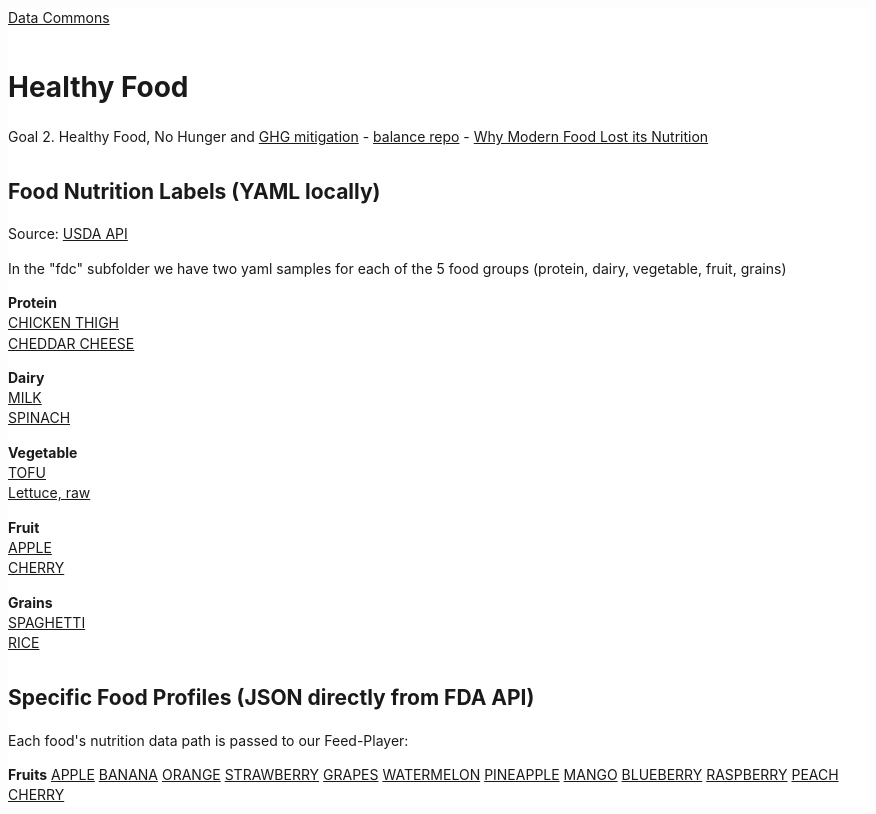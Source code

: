 [Data Commons](../)

# Healthy Food

Goal 2. Healthy Food, No Hunger and [GHG mitigation](/OpenFootprint/) - [balance repo](/balance/) - [Why Modern Food Lost its Nutrition](https://www.bbc.com/future/bespoke/follow-the-food/why-modern-food-lost-its-nutrients/)

## Food Nutrition Labels (YAML locally)

Source: [USDA API](https://fdc.nal.usda.gov/api-guide.html)

In the "fdc" subfolder we have two yaml samples for each of the 5 food groups (protein, dairy, vegetable, fruit, grains)

**Protein**  
[CHICKEN THIGH](/io/template/parser/#yaml=/data-commons/docs/food/fdc/samples/1899680.yaml)  
[CHEDDAR CHEESE](/io/template/parser/#yaml=/data-commons/docs/food/fdc/samples/2015943.yaml)  

**Dairy**  
[MILK](/io/template/parser/#yaml=/data-commons/docs/food/fdc/samples/2501185.yaml)  
[SPINACH](/io/template/parser/#yaml=/data-commons/docs/food/fdc/samples/2099349.yaml)  

**Vegetable**  
[TOFU](/io/template/parser/#yaml=/data-commons/docs/food/fdc/samples/2294522.yaml)  
[Lettuce, raw](/io/template/parser/#yaml=/data-commons/docs/food/fdc/samples/2345309.yaml)  

**Fruit**  
[APPLE](/io/template/parser/#yaml=/data-commons/docs/food/fdc/samples/2117388.yaml)  
[CHERRY](/io/template/parser/#yaml=/data-commons/docs/food/fdc/samples/2135570.yaml)  

**Grains**  
[SPAGHETTI](/io/template/parser/#yaml=/data-commons/docs/food/fdc/samples/2099117.yaml)  
[RICE](/io/template/parser/#yaml=/data-commons/docs/food/fdc/samples/356554.yaml)  


## Specific Food Profiles (JSON directly from FDA API)

Each food's nutrition data path is passed to our Feed-Player:

**Fruits** 
[APPLE](/feed/view/#path=https://api.nal.usda.gov/fdc/v1/food/454004?api_key=bLecediTVa2sWd8AegmUZ9o7DxYFSYoef9B4i1Ml)
[BANANA](/feed/view/#path=https://api.nal.usda.gov/fdc/v1/food/2012128?api_key=bLecediTVa2sWd8AegmUZ9o7DxYFSYoef9B4i1Ml)
[ORANGE](/feed/view/#path=https://api.nal.usda.gov/fdc/v1/food/1864680?api_key=bLecediTVa2sWd8AegmUZ9o7DxYFSYoef9B4i1Ml)
[STRAWBERRY](/feed/view/#path=https://api.nal.usda.gov/fdc/v1/food/2388788?api_key=bLecediTVa2sWd8AegmUZ9o7DxYFSYoef9B4i1Ml)
[GRAPES](/feed/view/#path=https://api.nal.usda.gov/fdc/v1/food/2388443?api_key=bLecediTVa2sWd8AegmUZ9o7DxYFSYoef9B4i1Ml)
[WATERMELON](/feed/view/#path=https://api.nal.usda.gov/fdc/v1/food/2193119?api_key=bLecediTVa2sWd8AegmUZ9o7DxYFSYoef9B4i1Ml)
[PINEAPPLE](/feed/view/#path=https://api.nal.usda.gov/fdc/v1/food/2282543?api_key=bLecediTVa2sWd8AegmUZ9o7DxYFSYoef9B4i1Ml)
[MANGO](/feed/view/#path=https://api.nal.usda.gov/fdc/v1/food/2629151?api_key=bLecediTVa2sWd8AegmUZ9o7DxYFSYoef9B4i1Ml)
[BLUEBERRY](/feed/view/#path=https://api.nal.usda.gov/fdc/v1/food/2116605?api_key=bLecediTVa2sWd8AegmUZ9o7DxYFSYoef9B4i1Ml)
[RASPBERRY](/feed/view/#path=https://api.nal.usda.gov/fdc/v1/food/2038855?api_key=bLecediTVa2sWd8AegmUZ9o7DxYFSYoef9B4i1Ml)
[PEACH](/feed/view/#path=https://api.nal.usda.gov/fdc/v1/food/2053614?api_key=bLecediTVa2sWd8AegmUZ9o7DxYFSYoef9B4i1Ml)
[CHERRY](/feed/view/#path=https://api.nal.usda.gov/fdc/v1/food/2135570?api_key=bLecediTVa2sWd8AegmUZ9o7DxYFSYoef9B4i1Ml)
